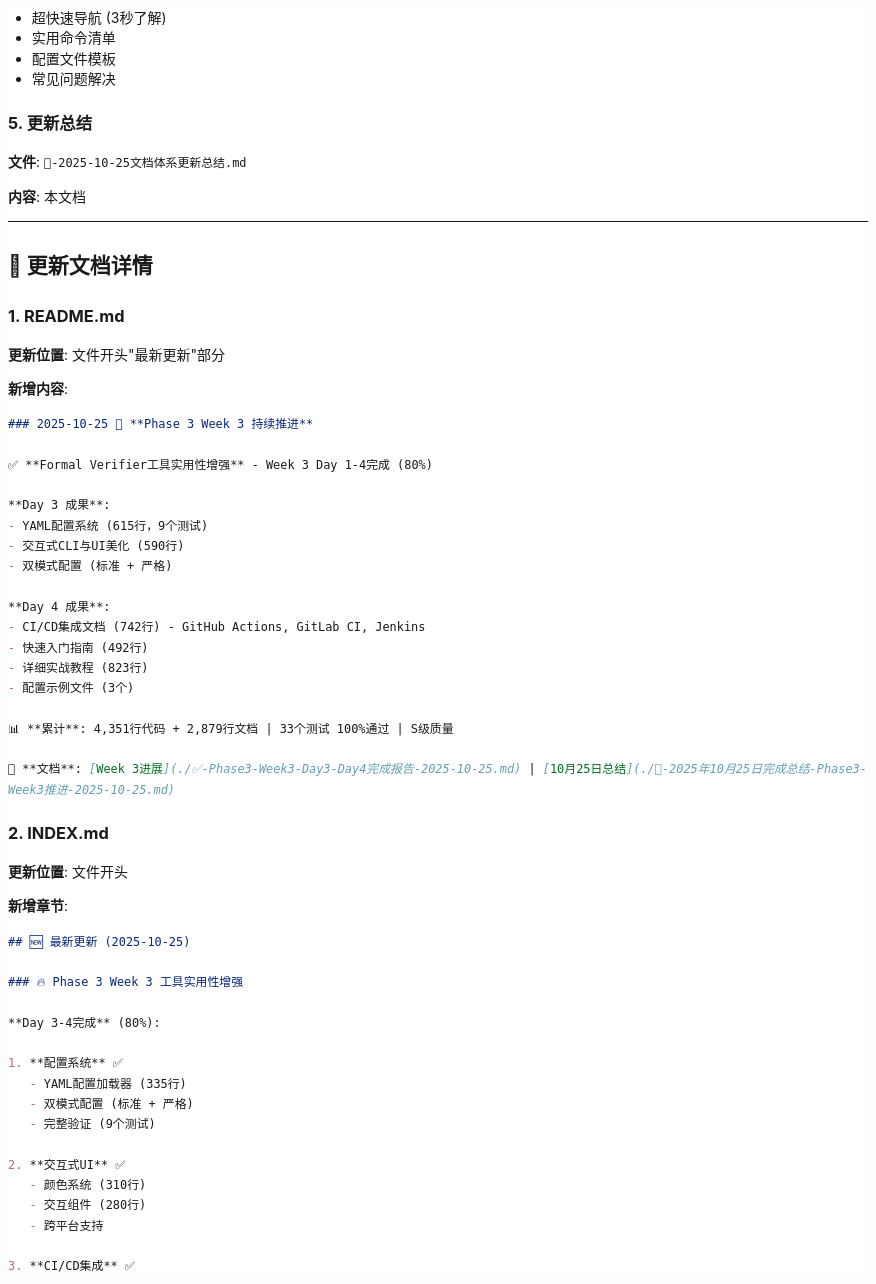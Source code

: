 - 超快速导航 (3秒了解)
- 实用命令清单
- 配置文件模板
- 常见问题解决

### 5. 更新总结

**文件**: `📝-2025-10-25文档体系更新总结.md`

**内容**: 本文档

---

## 🔄 更新文档详情

### 1. README.md

**更新位置**: 文件开头"最新更新"部分

**新增内容**:

```markdown
### 2025-10-25 🌟 **Phase 3 Week 3 持续推进**

✅ **Formal Verifier工具实用性增强** - Week 3 Day 1-4完成 (80%)

**Day 3 成果**:
- YAML配置系统 (615行，9个测试)
- 交互式CLI与UI美化 (590行)
- 双模式配置 (标准 + 严格)

**Day 4 成果**:
- CI/CD集成文档 (742行) - GitHub Actions, GitLab CI, Jenkins
- 快速入门指南 (492行)
- 详细实战教程 (823行)
- 配置示例文件 (3个)

📊 **累计**: 4,351行代码 + 2,879行文档 | 33个测试 100%通过 | S级质量

🔗 **文档**: [Week 3进展](./✅-Phase3-Week3-Day3-Day4完成报告-2025-10-25.md) | [10月25日总结](./🎊-2025年10月25日完成总结-Phase3-Week3推进-2025-10-25.md)
```

### 2. INDEX.md

**更新位置**: 文件开头

**新增章节**:

```markdown
## 🆕 最新更新 (2025-10-25)

### 🔥 Phase 3 Week 3 工具实用性增强

**Day 3-4完成** (80%):

1. **配置系统** ✅
   - YAML配置加载器 (335行)
   - 双模式配置 (标准 + 严格)
   - 完整验证 (9个测试)

2. **交互式UI** ✅
   - 颜色系统 (310行)
   - 交互组件 (280行)
   - 跨平台支持

3. **CI/CD集成** ✅
```